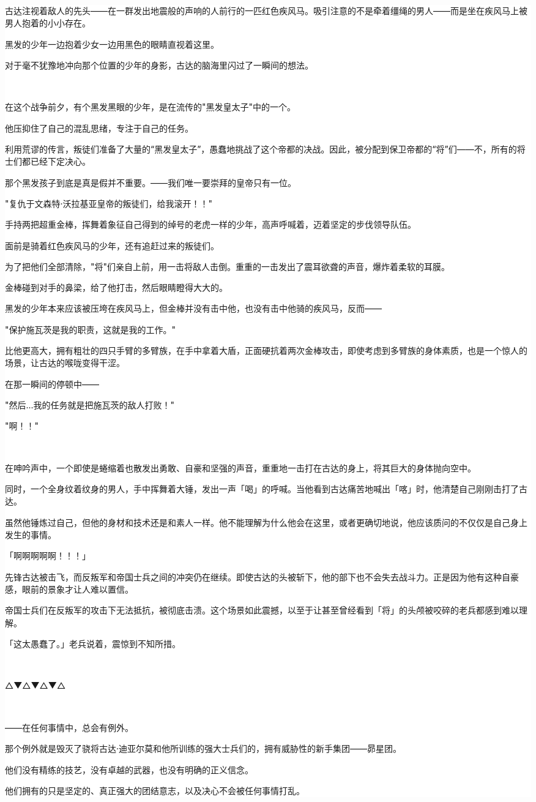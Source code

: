 古达注视着敌人的先头——在一群发出地震般的声响的人前行的一匹红色疾风马。吸引注意的不是牵着缰绳的男人——而是坐在疾风马上被男人抱着的小小存在。

黑发的少年一边抱着少女一边用黑色的眼睛直视着这里。

对于毫不犹豫地冲向那个位置的少年的身影，古达的脑海里闪过了一瞬间的想法。

　

在这个战争前夕，有个黑发黑眼的少年，是在流传的"黑发皇太子"中的一个。

他压抑住了自己的混乱思绪，专注于自己的任务。

利用荒谬的传言，叛徒们准备了大量的“黑发皇太子”，愚蠢地挑战了这个帝都的决战。因此，被分配到保卫帝都的“将”们——不，所有的将士们都已经下定决心。

那个黑发孩子到底是真是假并不重要。——我们唯一要崇拜的皇帝只有一位。

"复仇于文森特·沃拉基亚皇帝的叛徒们，给我滚开！！"

手持两把超重金棒，挥舞着象征自己得到的绰号的老虎一样的少年，高声呼喊着，迈着坚定的步伐领导队伍。

面前是骑着红色疾风马的少年，还有追赶过来的叛徒们。

为了把他们全部清除，"将"们亲自上前，用一击将敌人击倒。重重的一击发出了震耳欲聋的声音，爆炸着柔软的耳膜。

金棒碰到对手的鼻梁，给了他打击，然后眼睛瞪得大大的。

黑发的少年本来应该被压垮在疾风马上，但金棒并没有击中他，也没有击中他骑的疾风马，反而——

"保护施瓦茨是我的职责，这就是我的工作。"

比他更高大，拥有粗壮的四只手臂的多臂族，在手中拿着大盾，正面硬抗着两次金棒攻击，即使考虑到多臂族的身体素质，也是一个惊人的场景，让古达的喉咙变得干涩。

在那一瞬间的停顿中——

"然后...我的任务就是把施瓦茨的敌人打败！"

"啊！！"

　

在呻吟声中，一个即使是蜷缩着也散发出勇敢、自豪和坚强的声音，重重地一击打在古达的身上，将其巨大的身体抛向空中。

同时，一个全身纹着纹身的男人，手中挥舞着大锤，发出一声「喝」的呼喊。当他看到古达痛苦地喊出「喀」时，他清楚自己刚刚击打了古达。

虽然他锤炼过自己，但他的身材和技术还是和素人一样。他不能理解为什么他会在这里，或者更确切地说，他应该质问的不仅仅是自己身上发生的事情。

「啊啊啊啊啊！！！」

先锋古达被击飞，而反叛军和帝国士兵之间的冲突仍在继续。即使古达的头被斩下，他的部下也不会失去战斗力。正是因为他有这种自豪感，眼前的景象才让人难以置信。

帝国士兵们在反叛军的攻击下无法抵抗，被彻底击溃。这个场景如此震撼，以至于让甚至曾经看到「将」的头颅被咬碎的老兵都感到难以理解。

「这太愚蠢了。」老兵说着，震惊到不知所措。

　

△▼△▼△▼△

　

――在任何事情中，总会有例外。

那个例外就是毁灭了骁将古达·迪亚尔莫和他所训练的强大士兵们的，拥有威胁性的新手集团——昴星团。

他们没有精练的技艺，没有卓越的武器，也没有明确的正义信念。

他们拥有的只是坚定的、真正强大的团结意志，以及决心不会被任何事情打乱。
